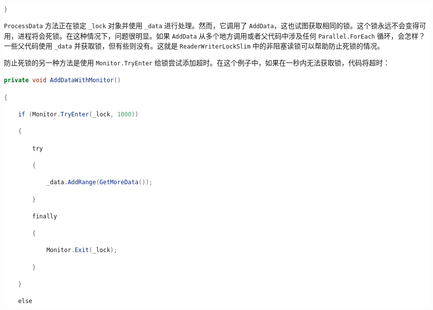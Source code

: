 ```cs
}
```

`ProcessData` 方法正在锁定 `_lock` 对象并使用 `_data` 进行处理。然而，它调用了 `AddData`，这也试图获取相同的锁。这个锁永远不会变得可用，进程将会死锁。在这种情况下，问题很明显。如果 `AddData` 从多个地方调用或者父代码中涉及任何 `Parallel.ForEach` 循环，会怎样？一些父代码使用 `_data` 并获取锁，但有些则没有。这就是 `ReaderWriterLockSlim` 中的非阻塞读锁可以帮助防止死锁的情况。

防止死锁的另一种方法是使用 `Monitor.TryEnter` 给锁尝试添加超时。在这个例子中，如果在一秒内无法获取锁，代码将超时：

```cs
private void AddDataWithMonitor()
```

```cs
{
```

```cs
    if (Monitor.TryEnter(_lock, 1000))
```

```cs
    {  
```

```cs
        try
```

```cs
        {  
```

```cs
            _data.AddRange(GetMoreData());
```

```cs
        }  
```

```cs
        finally
```

```cs
        {  
```

```cs
            Monitor.Exit(_lock);  
```

```cs
        }  
```

```cs
    }  
```

```cs
    else
```
